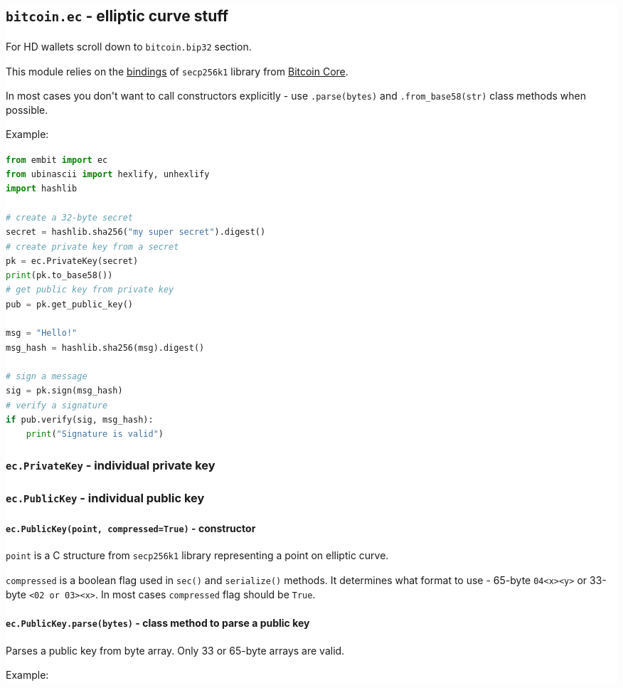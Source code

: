 ## `bitcoin.ec` - elliptic curve stuff

For HD wallets scroll down to `bitcoin.bip32` section.

This module relies on the [bindings](../secp256k1) of `secp256k1` library from [Bitcoin Core](https://github.com/bitcoin-core/secp256k1).

In most cases you don't want to call constructors explicitly - use `.parse(bytes)` and `.from_base58(str)` class methods when possible.

Example:

```python
from embit import ec
from ubinascii import hexlify, unhexlify
import hashlib

# create a 32-byte secret
secret = hashlib.sha256("my super secret").digest()
# create private key from a secret
pk = ec.PrivateKey(secret)
print(pk.to_base58())
# get public key from private key
pub = pk.get_public_key()

msg = "Hello!"
msg_hash = hashlib.sha256(msg).digest()

# sign a message
sig = pk.sign(msg_hash)
# verify a signature
if pub.verify(sig, msg_hash):
    print("Signature is valid")
```

### `ec.PrivateKey` - individual private key

### `ec.PublicKey` - individual public key

#### `ec.PublicKey(point, compressed=True)` - constructor

`point` is a C structure from `secp256k1` library representing a point on elliptic curve.

`compressed` is a boolean flag used in `sec()` and `serialize()` methods. It determines what format to use - 65-byte `04<x><y>` or 33-byte `<02 or 03><x>`. In most cases `compressed` flag should be `True`.

#### `ec.PublicKey.parse(bytes)` - class method to parse a public key

Parses a public key from byte array. Only 33 or 65-byte arrays are valid. 

Example:
